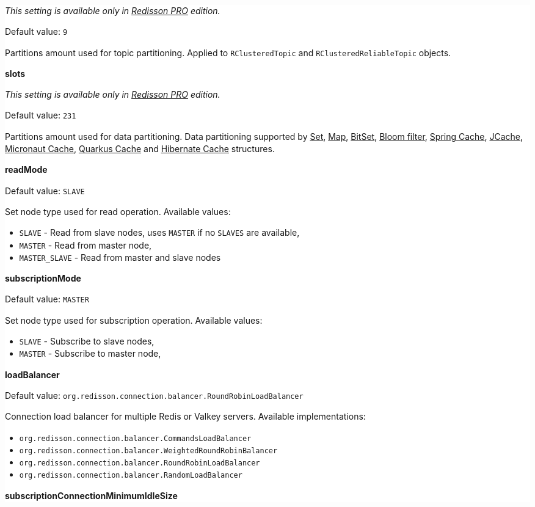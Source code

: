 _This setting is available only in [Redisson PRO](https://redisson.pro/feature-comparison.html) edition._

Default value: `9`

Partitions amount used for topic partitioning. Applied to `RClusteredTopic` and `RClusteredReliableTopic` objects.

**slots**

_This setting is available only in [Redisson PRO](https://redisson.pro/feature-comparison.html) edition._

Default value: `231`

Partitions amount used for data partitioning. Data partitioning supported by [Set](data-and-services/collections.md/#eviction-and-data-partitioning), [Map](data-and-services/collections.md/#eviction-local-cache-and-data-partitioning), [BitSet](data-and-services/objects.md/#data-partitioning), [Bloom filter](data-and-services/objects.md/#data-partitioning_1), [Spring Cache](cache-api-implementations.md/#eviction-local-cache-and-data-partitioning), [JCache](cache-api-implementations.md/#local-cache-and-data-partitioning), [Micronaut Cache](cache-api-implementations.md/#eviction-local-cache-and-data-partitioning_4), [Quarkus Cache](cache-api-implementations.md/#eviction-local-cache-and-data-partitioning_3) and [Hibernate Cache](cache-api-implementations.md/#eviction-local-cache-and-data-partitioning_1) structures.

**readMode**

Default value: `SLAVE`

Set node type used for read operation.
Available values:  

* `SLAVE` - Read from slave nodes, uses `MASTER` if no `SLAVES` are available,  
* `MASTER` - Read from master node,  
* `MASTER_SLAVE` - Read from master and slave nodes

**subscriptionMode**

Default value: `MASTER`

Set node type used for subscription operation.
Available values:  

* `SLAVE` - Subscribe to slave nodes,  
* `MASTER` - Subscribe to master node,  

**loadBalancer**

Default value: `org.redisson.connection.balancer.RoundRobinLoadBalancer`

Сonnection load balancer for multiple Redis or Valkey servers.
Available implementations:  

* `org.redisson.connection.balancer.CommandsLoadBalancer`  
* `org.redisson.connection.balancer.WeightedRoundRobinBalancer`  
* `org.redisson.connection.balancer.RoundRobinLoadBalancer`  
* `org.redisson.connection.balancer.RandomLoadBalancer`  

**subscriptionConnectionMinimumIdleSize**
